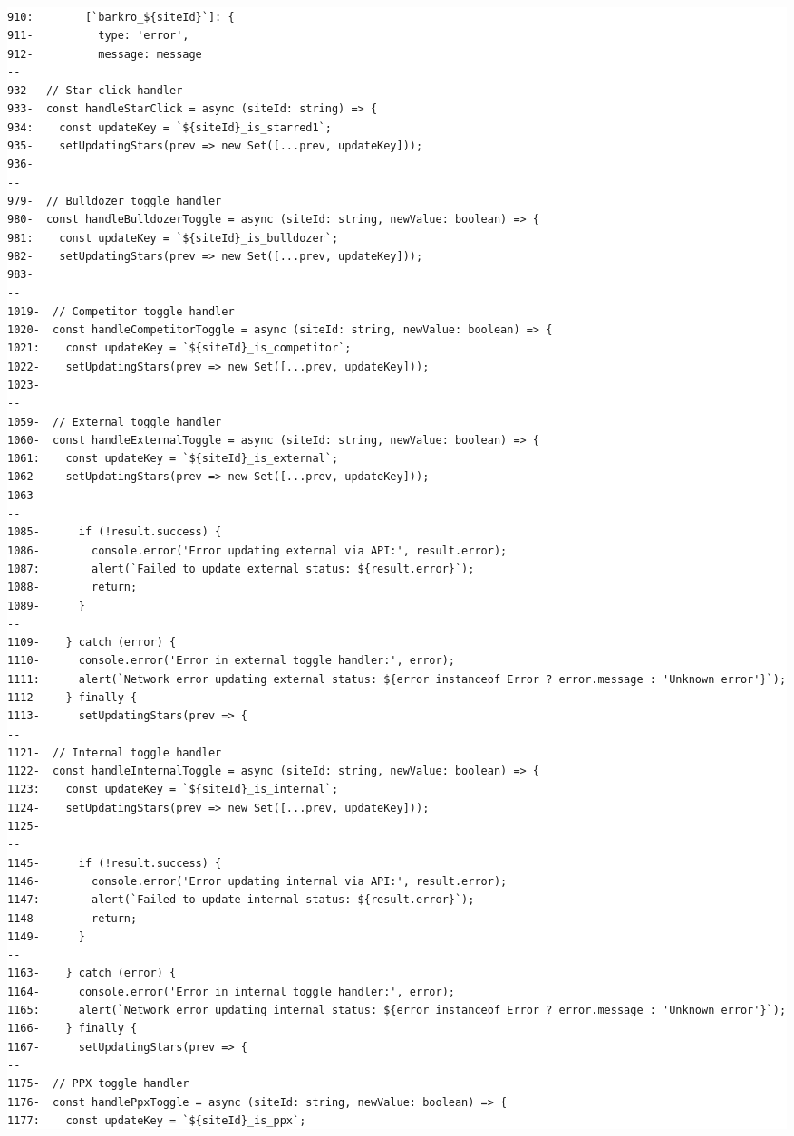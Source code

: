 ```
910:        [`barkro_${siteId}`]: {
911-          type: 'error',
912-          message: message
--
932-  // Star click handler
933-  const handleStarClick = async (siteId: string) => {
934:    const updateKey = `${siteId}_is_starred1`;
935-    setUpdatingStars(prev => new Set([...prev, updateKey]));
936-
--
979-  // Bulldozer toggle handler
980-  const handleBulldozerToggle = async (siteId: string, newValue: boolean) => {
981:    const updateKey = `${siteId}_is_bulldozer`;
982-    setUpdatingStars(prev => new Set([...prev, updateKey]));
983-
--
1019-  // Competitor toggle handler
1020-  const handleCompetitorToggle = async (siteId: string, newValue: boolean) => {
1021:    const updateKey = `${siteId}_is_competitor`;
1022-    setUpdatingStars(prev => new Set([...prev, updateKey]));
1023-
--
1059-  // External toggle handler
1060-  const handleExternalToggle = async (siteId: string, newValue: boolean) => {
1061:    const updateKey = `${siteId}_is_external`;
1062-    setUpdatingStars(prev => new Set([...prev, updateKey]));
1063-
--
1085-      if (!result.success) {
1086-        console.error('Error updating external via API:', result.error);
1087:        alert(`Failed to update external status: ${result.error}`);
1088-        return;
1089-      }
--
1109-    } catch (error) {
1110-      console.error('Error in external toggle handler:', error);
1111:      alert(`Network error updating external status: ${error instanceof Error ? error.message : 'Unknown error'}`);
1112-    } finally {
1113-      setUpdatingStars(prev => {
--
1121-  // Internal toggle handler
1122-  const handleInternalToggle = async (siteId: string, newValue: boolean) => {
1123:    const updateKey = `${siteId}_is_internal`;
1124-    setUpdatingStars(prev => new Set([...prev, updateKey]));
1125-
--
1145-      if (!result.success) {
1146-        console.error('Error updating internal via API:', result.error);
1147:        alert(`Failed to update internal status: ${result.error}`);
1148-        return;
1149-      }
--
1163-    } catch (error) {
1164-      console.error('Error in internal toggle handler:', error);
1165:      alert(`Network error updating internal status: ${error instanceof Error ? error.message : 'Unknown error'}`);
1166-    } finally {
1167-      setUpdatingStars(prev => {
--
1175-  // PPX toggle handler
1176-  const handlePpxToggle = async (siteId: string, newValue: boolean) => {
1177:    const updateKey = `${siteId}_is_ppx`;
```